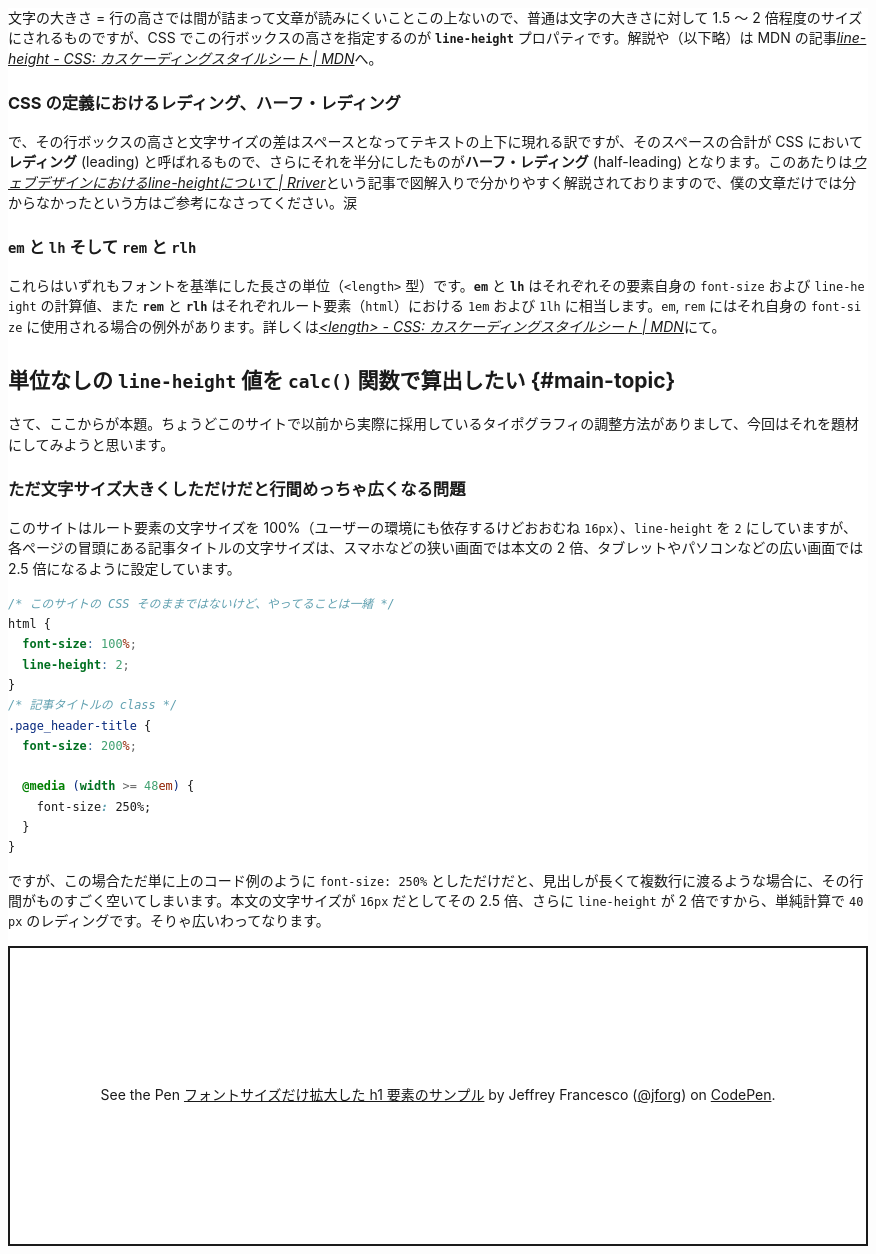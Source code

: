 文字の大きさ = 行の高さでは間が詰まって文章が読みにくいことこの上ないので、普通は文字の大きさに対して 1.5 〜 2 倍程度のサイズにされるものですが、CSS でこの行ボックスの高さを指定するのが <b>`line-height`</b> プロパティです。解説や（以下略）は MDN の記事<cite>[line-height - CSS: カスケーディングスタイルシート | MDN](https://developer.mozilla.org/ja/docs/Web/CSS/line-height)</cite>へ。


### CSS の定義におけるレディング、ハーフ・レディング

で、その行ボックスの高さと文字サイズの差はスペースとなってテキストの上下に現れる訳ですが、そのスペースの合計が CSS において<b>レディング</b> (<span lang="en">leading</span>) と呼ばれるもので、さらにそれを半分にしたものが<b>ハーフ・レディング</b> (<span lang="en">half-leading</span>) となります。このあたりは<cite>[ウェブデザインにおけるline-heightについて | Rriver](https://parashuto.com/rriver/development/line-height-in-web-design)</cite>という記事で図解入りで分かりやすく解説されておりますので、僕の文章だけでは分からなかったという方はご参考になさってください。涙


### `em` と `lh` そして `rem` と `rlh`

これらはいずれもフォントを基準にした長さの単位（`<length>` 型）です。<b>`em`</b> と <b>`lh`</b> はそれぞれその要素自身の `font-size` および `line-height` の計算値、また <b>`rem`</b> と <b>`rlh`</b> はそれぞれルート要素（`html`）における `1em` および `1lh` に相当します。`em`, `rem` にはそれ自身の `font-size` に使用される場合の例外があります。詳しくは<cite>[&lt;length&gt; - CSS: カスケーディングスタイルシート | MDN](https://developer.mozilla.org/ja/docs/Web/CSS/length)</cite>にて。


## 単位なしの `line-height` 値を `calc()` 関数で算出したい {#main-topic}


さて、ここからが本題。ちょうどこのサイトで以前から実際に採用しているタイポグラフィの調整方法がありまして、今回はそれを題材にしてみようと思います。


### ただ文字サイズ大きくしただけだと行間めっちゃ広くなる問題

このサイトはルート要素の文字サイズを 100%（ユーザーの環境にも依存するけどおおむね `16px`）、`line-height` を `2` にしていますが、各ページの冒頭にある記事タイトルの文字サイズは、スマホなどの狭い画面では本文の 2 倍、タブレットやパソコンなどの広い画面では 2.5 倍になるように設定しています。

```css
/* このサイトの CSS そのままではないけど、やってることは一緒 */
html {
  font-size: 100%;
  line-height: 2;
}
/* 記事タイトルの class */
.page_header-title {
  font-size: 200%;

  @media (width >= 48em) {
    font-size: 250%;
  }
}
```

ですが、この場合ただ単に上のコード例のように `font-size: 250%` としただけだと、見出しが長くて複数行に渡るような場合に、その行間がものすごく空いてしまいます。本文の文字サイズが `16px` だとしてその 2.5 倍、さらに `line-height` が 2 倍ですから、単純計算で `40px` のレディングです。そりゃ広いわってなります。


<p class="codepen" data-height="640" data-default-tab="css,result" data-slug-hash="zxvyyQx" data-pen-title="フォントサイズだけ拡大した h1 要素のサンプル" data-user="jforg" style="height: 300px; box-sizing: border-box; display: flex; align-items: center; justify-content: center; border: 2px solid; margin: 1em 0; padding: 1em;">
  <span>See the Pen <a href="https://codepen.io/jforg/pen/zxvyyQx">
  フォントサイズだけ拡大した h1 要素のサンプル</a> by Jeffrey Francesco (<a href="https://codepen.io/jforg">@jforg</a>)
  on <a href="https://codepen.io">CodePen</a>.</span>
</p>
